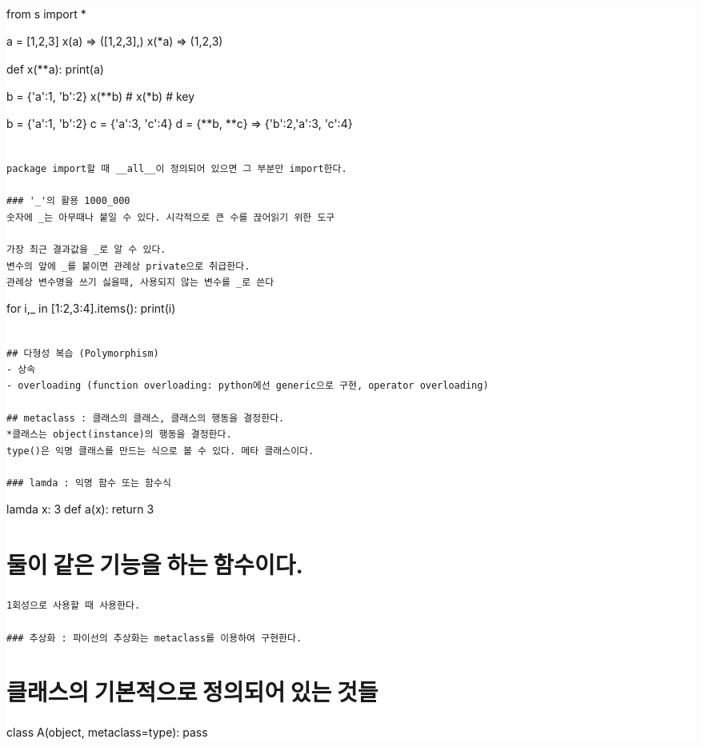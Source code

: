 from s import *
```

```
a = [1,2,3]
x(a) => ([1,2,3],)
x(*a) => (1,2,3)

def x(**a):
    print(a)
    
b = {'a':1, 'b':2}
x(**b) # 
x(*b) # key

b = {'a':1, 'b':2}
c = {'a':3, 'c':4}
d = {**b, **c}
=> {'b':2,'a':3, 'c':4}
```

package import할 때 __all__이 정의되어 있으면 그 부분만 import한다.

### '_'의 활용 1000_000
숫자에 _는 아무때나 붙일 수 있다. 시각적으로 큰 수를 끊어읽기 위한 도구

가장 최근 결과값을 _로 알 수 있다.
변수의 앞에 _를 붙이면 관례상 private으로 취급한다.
관례상 변수명을 쓰기 싫을때, 사용되지 않는 변수를 _로 쓴다
```
for i,_ in [1:2,3:4].items():
    print(i) 
```

## 다형성 복습 (Polymorphism)
- 상속
- overloading (function overloading: python에선 generic으로 구현, operator overloading)

## metaclass : 클래스의 클래스, 클래스의 행동을 결정한다.
*클래스는 object(instance)의 행동을 결정한다.
type()은 익명 클래스를 만드는 식으로 볼 수 있다. 메타 클래스이다.

### lamda : 익명 함수 또는 함수식
```
lamda x: 3
def a(x):
    return 3
# 둘이 같은 기능을 하는 함수이다.    
```
1회성으로 사용할 때 사용한다.

### 추상화 : 파이선의 추상화는 metaclass를 이용하여 구현한다.
````
# 클래스의 기본적으로 정의되어 있는 것들
class A(object, metaclass=type):
    pass
